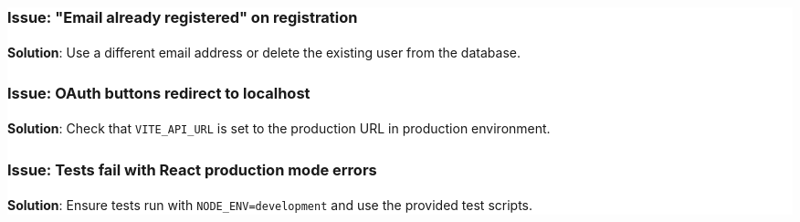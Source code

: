 ### Issue: "Email already registered" on registration

**Solution**: Use a different email address or delete the existing user from the database.

### Issue: OAuth buttons redirect to localhost

**Solution**: Check that `VITE_API_URL` is set to the production URL in production environment.

### Issue: Tests fail with React production mode errors

**Solution**: Ensure tests run with `NODE_ENV=development` and use the provided test scripts.
